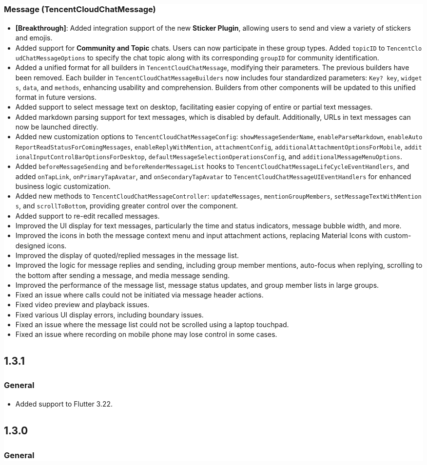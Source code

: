### Message (TencentCloudChatMessage)

* **[Breakthrough]**: Added integration support of the new **Sticker Plugin**, allowing users to send and view a variety of stickers and emojis.
* Added support for **Community and Topic** chats. Users can now participate in these group types. Added `topicID` to `TencentCloudChatMessageOptions` to specify the chat topic along with its corresponding `groupID` for community identification.
* Added a unified format for all builders in `TencentCloudChatMessage`, modifying their parameters. The previous builders have been removed. Each builder in `TencentCloudChatMessageBuilders` now includes four standardized parameters: `Key? key`, `widgets`, `data`, and `methods`, enhancing usability and comprehension. Builders from other components will be updated to this unified format in future versions.
* Added support to select message text on desktop, facilitating easier copying of entire or partial text messages.
* Added markdown parsing support for text messages, which is disabled by default. Additionally, URLs in text messages can now be launched directly.
* Added new customization options to `TencentCloudChatMessageConfig`: `showMessageSenderName`, `enableParseMarkdown`, `enableAutoReportReadStatusForComingMessages`, `enableReplyWithMention`, `attachmentConfig`, `additionalAttachmentOptionsForMobile`, `additionalInputControlBarOptionsForDesktop`, `defaultMessageSelectionOperationsConfig`, and `additionalMessageMenuOptions`.
* Added `beforeMessageSending` and `beforeRenderMessageList` hooks to `TencentCloudChatMessageLifeCycleEventHandlers`, and added `onTapLink`, `onPrimaryTapAvatar`, and `onSecondaryTapAvatar` to `TencentCloudChatMessageUIEventHandlers` for enhanced business logic customization.
* Added new methods to `TencentCloudChatMessageController`: `updateMessages`, `mentionGroupMembers`, `setMessageTextWithMentions`, and `scrollToBottom`, providing greater control over the component.
* Added support to re-edit recalled messages.
* Improved the UI display for text messages, particularly the time and status indicators, message bubble width, and more.
* Improved the icons in both the message context menu and input attachment actions, replacing Material Icons with custom-designed icons.
* Improved the display of quoted/replied messages in the message list.
* Improved the logic for message replies and sending, including group member mentions, auto-focus when replying, scrolling to the bottom after sending a message, and media message sending.
* Improved the performance of the message list, message status updates, and group member lists in large groups.
* Fixed an issue where calls could not be initiated via message header actions.
* Fixed video preview and playback issues.
* Fixed various UI display errors, including boundary issues.
* Fixed an issue where the message list could not be scrolled using a laptop touchpad.
* Fixed an issue where recording on mobile phone may lose control in some cases.

## 1.3.1

### General

- Added support to Flutter 3.22.

## 1.3.0

### General
